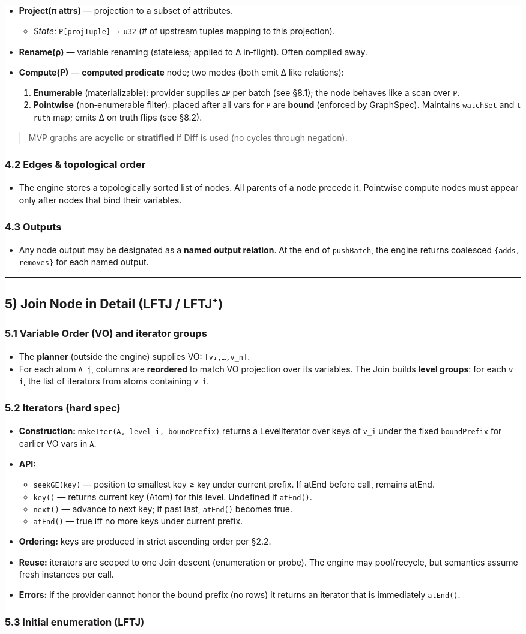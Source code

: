 * **Project(π attrs)** — projection to a subset of attributes.

  * *State:* `P[projTuple] → u32` (# of upstream tuples mapping to this projection).

* **Rename(ρ)** — variable renaming (stateless; applied to Δ in‑flight). Often compiled away.

* **Compute(P)** — **computed predicate** node; two modes (both emit Δ like relations):

  1. **Enumerable** (materializable): provider supplies `ΔP` per batch (see §8.1); the node behaves like a scan over `P`.
  2. **Pointwise** (non‑enumerable filter): placed after all vars for `P` are **bound** (enforced by GraphSpec). Maintains `watchSet` and `truth` map; emits Δ on truth flips (see §8.2).

> MVP graphs are **acyclic** or **stratified** if Diff is used (no cycles through negation).

### 4.2 Edges & topological order

* The engine stores a topologically sorted list of nodes. All parents of a node precede it. Pointwise compute nodes must appear only after nodes that bind their variables.

### 4.3 Outputs

* Any node output may be designated as a **named output relation**. At the end of `pushBatch`, the engine returns coalesced `{adds, removes}` for each named output.

---

## 5) Join Node in Detail (LFTJ / LFTJ⁺)

### 5.1 Variable Order (VO) and iterator groups

* The **planner** (outside the engine) supplies VO: `[v₁,…,v_n]`.
* For each atom `A_j`, columns are **reordered** to match VO projection over its variables. The Join builds **level groups**: for each `v_i`, the list of iterators from atoms containing `v_i`.

### 5.2 Iterators (hard spec)

* **Construction:** `makeIter(A, level i, boundPrefix)` returns a LevelIterator over keys of `v_i` under the fixed `boundPrefix` for earlier VO vars in `A`.
* **API:**

  * `seekGE(key)` — position to smallest key ≥ `key` under current prefix. If atEnd before call, remains atEnd.
  * `key()` — returns current key (Atom) for this level. Undefined if `atEnd()`.
  * `next()` — advance to next key; if past last, `atEnd()` becomes true.
  * `atEnd()` — true iff no more keys under current prefix.
* **Ordering:** keys are produced in strict ascending order per §2.2.
* **Reuse:** iterators are scoped to one Join descent (enumeration or probe). The engine may pool/recycle, but semantics assume fresh instances per call.
* **Errors:** if the provider cannot honor the bound prefix (no rows) it returns an iterator that is immediately `atEnd()`.

### 5.3 Initial enumeration (LFTJ)
